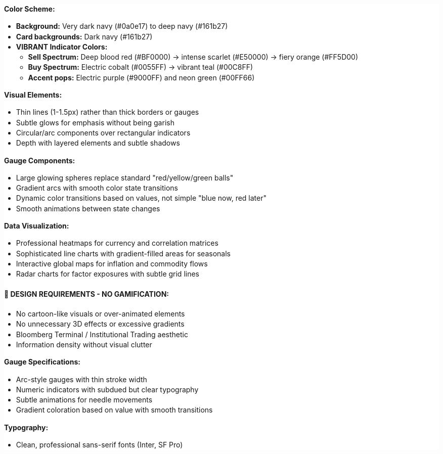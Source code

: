 **Color Scheme:**
- **Background:** Very dark navy (#0a0e17) to deep navy (#161b27)
- **Card backgrounds:** Dark navy (#161b27)
- **VIBRANT Indicator Colors:**
  - **Sell Spectrum:** Deep blood red (#BF0000) → intense scarlet (#E50000) → fiery orange (#FF5D00)
  - **Buy Spectrum:** Electric cobalt (#0055FF) → vibrant teal (#00C8FF)
  - **Accent pops:** Electric purple (#9000FF) and neon green (#00FF66)

**Visual Elements:**
- Thin lines (1-1.5px) rather than thick borders or gauges
- Subtle glows for emphasis without being garish
- Circular/arc components over rectangular indicators
- Depth with layered elements and subtle shadows

**Gauge Components:**
- Large glowing spheres replace standard "red/yellow/green balls"
- Gradient arcs with smooth color state transitions
- Dynamic color transitions based on values, not simple "blue now, red later"
- Smooth animations between state changes

**Data Visualization:**
- Professional heatmaps for currency and correlation matrices
- Sophisticated line charts with gradient-filled areas for seasonals
- Interactive global maps for inflation and commodity flows
- Radar charts for factor exposures with subtle grid lines

#### **🚫 DESIGN REQUIREMENTS - NO GAMIFICATION:**
- No cartoon-like visuals or over-animated elements
- No unnecessary 3D effects or excessive gradients
- Bloomberg Terminal / Institutional Trading aesthetic
- Information density without visual clutter

**Gauge Specifications:**
- Arc-style gauges with thin stroke width
- Numeric indicators with subdued but clear typography
- Subtle animations for needle movements
- Gradient coloration based on value with smooth transitions

**Typography:**
- Clean, professional sans-serif fonts (Inter, SF Pro)
